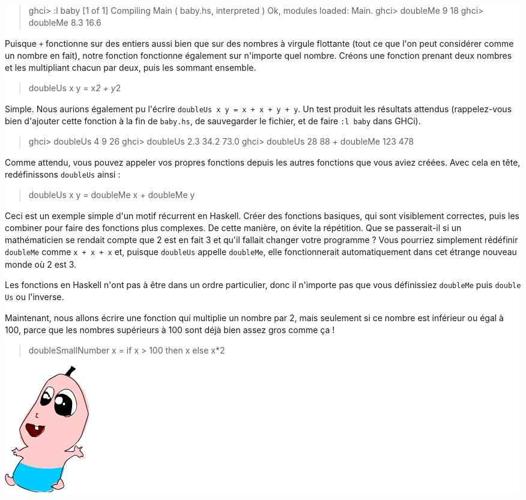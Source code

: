 > ghci> :l baby
> [1 of 1] Compiling Main             ( baby.hs, interpreted )
> Ok, modules loaded: Main.
> ghci> doubleMe 9
> 18
> ghci> doubleMe 8.3
> 16.6

Puisque `+` fonctionne sur des entiers aussi bien que sur des nombres à virgule
flottante (tout ce que l'on peut considérer comme un nombre en fait), notre
fonction fonctionne également sur n'importe quel nombre. Créons une fonction
prenant deux nombres et les multipliant chacun par deux, puis les sommant
ensemble.

> doubleUs x y = x*2 + y*2

Simple. Nous aurions également pu l'écrire `doubleUs x y = x + x + y + y`.  Un
test produit les résultats attendus (rappelez-vous bien d'ajouter cette
fonction à la fin de `baby.hs`, de sauvegarder le fichier, et de faire `:l
baby` dans GHCi).

> ghci> doubleUs 4 9
> 26
> ghci> doubleUs 2.3 34.2
> 73.0
> ghci> doubleUs 28 88 + doubleMe 123
> 478

Comme attendu, vous pouvez appeler vos propres fonctions depuis les autres
fonctions que vous aviez créées. Avec cela en tête, redéfinissons `doubleUs`
ainsi&nbsp;:

> doubleUs x y = doubleMe x + doubleMe y

Ceci est un exemple simple d'un motif récurrent en Haskell. Créer des fonctions
basiques, qui sont visiblement correctes, puis les combiner pour faire des
fonctions plus complexes. De cette manière, on évite la répétition. Que se
passerait-il si un mathématicien se rendait compte que 2 est en fait 3 et qu'il
fallait changer votre programme ? Vous pourriez simplement rédéfinir `doubleMe`
comme `x + x + x` et, puisque `doubleUs` appelle `doubleMe`, elle
fonctionnerait automatiquement dans cet étrange nouveau monde où 2 est 3.

Les fonctions en Haskell n'ont pas à être dans un ordre particulier, donc il
n'importe pas que vous définissiez `doubleMe` puis `doubleUs` ou l'inverse.

Maintenant, nous allons écrire une fonction qui multiplie un nombre par 2, mais
seulement si ce nombre est inférieur ou égal à 100, parce que les nombres
supérieurs à 100 sont déjà bien assez gros comme ça !

> doubleSmallNumber x = if x > 100
>                         then x
>                         else x*2

<img src="img/baby.png" alt="c'est vous" class="left"/>
